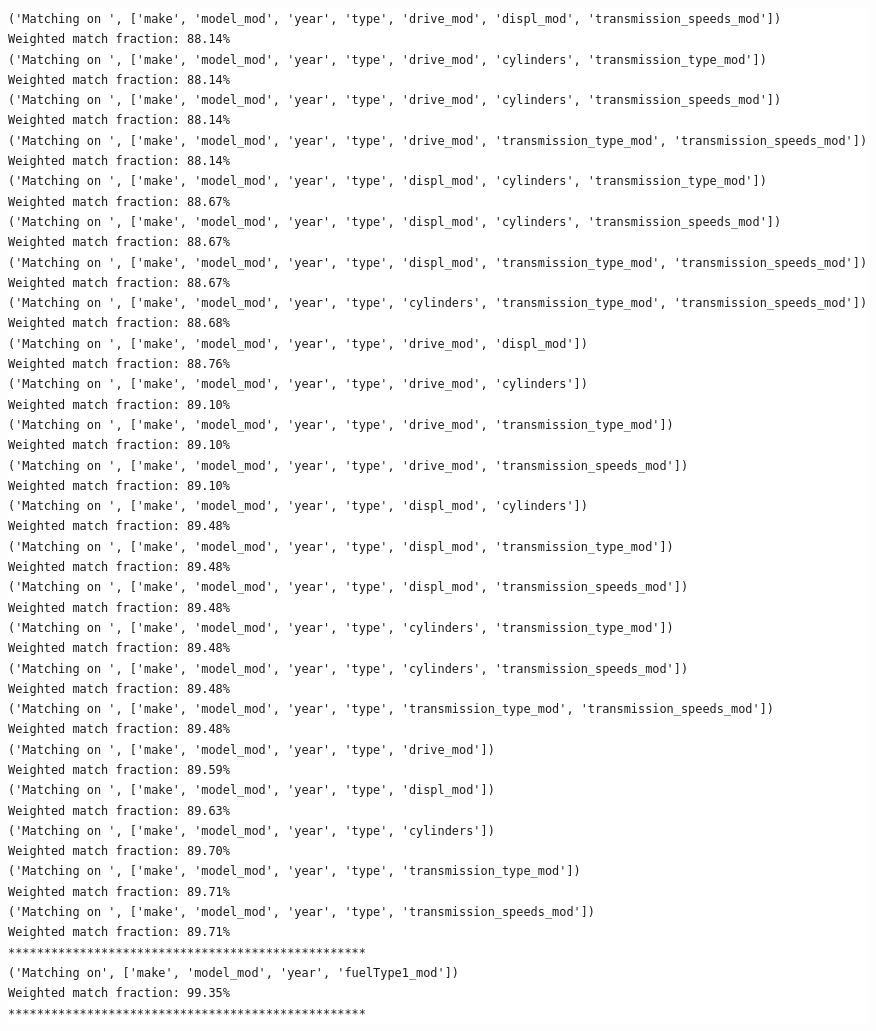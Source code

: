 ```
('Matching on ', ['make', 'model_mod', 'year', 'type', 'drive_mod', 'displ_mod', 'transmission_speeds_mod'])
Weighted match fraction: 88.14%
('Matching on ', ['make', 'model_mod', 'year', 'type', 'drive_mod', 'cylinders', 'transmission_type_mod'])
Weighted match fraction: 88.14%
('Matching on ', ['make', 'model_mod', 'year', 'type', 'drive_mod', 'cylinders', 'transmission_speeds_mod'])
Weighted match fraction: 88.14%
('Matching on ', ['make', 'model_mod', 'year', 'type', 'drive_mod', 'transmission_type_mod', 'transmission_speeds_mod'])
Weighted match fraction: 88.14%
('Matching on ', ['make', 'model_mod', 'year', 'type', 'displ_mod', 'cylinders', 'transmission_type_mod'])
Weighted match fraction: 88.67%
('Matching on ', ['make', 'model_mod', 'year', 'type', 'displ_mod', 'cylinders', 'transmission_speeds_mod'])
Weighted match fraction: 88.67%
('Matching on ', ['make', 'model_mod', 'year', 'type', 'displ_mod', 'transmission_type_mod', 'transmission_speeds_mod'])
Weighted match fraction: 88.67%
('Matching on ', ['make', 'model_mod', 'year', 'type', 'cylinders', 'transmission_type_mod', 'transmission_speeds_mod'])
Weighted match fraction: 88.68%
('Matching on ', ['make', 'model_mod', 'year', 'type', 'drive_mod', 'displ_mod'])
Weighted match fraction: 88.76%
('Matching on ', ['make', 'model_mod', 'year', 'type', 'drive_mod', 'cylinders'])
Weighted match fraction: 89.10%
('Matching on ', ['make', 'model_mod', 'year', 'type', 'drive_mod', 'transmission_type_mod'])
Weighted match fraction: 89.10%
('Matching on ', ['make', 'model_mod', 'year', 'type', 'drive_mod', 'transmission_speeds_mod'])
Weighted match fraction: 89.10%
('Matching on ', ['make', 'model_mod', 'year', 'type', 'displ_mod', 'cylinders'])
Weighted match fraction: 89.48%
('Matching on ', ['make', 'model_mod', 'year', 'type', 'displ_mod', 'transmission_type_mod'])
Weighted match fraction: 89.48%
('Matching on ', ['make', 'model_mod', 'year', 'type', 'displ_mod', 'transmission_speeds_mod'])
Weighted match fraction: 89.48%
('Matching on ', ['make', 'model_mod', 'year', 'type', 'cylinders', 'transmission_type_mod'])
Weighted match fraction: 89.48%
('Matching on ', ['make', 'model_mod', 'year', 'type', 'cylinders', 'transmission_speeds_mod'])
Weighted match fraction: 89.48%
('Matching on ', ['make', 'model_mod', 'year', 'type', 'transmission_type_mod', 'transmission_speeds_mod'])
Weighted match fraction: 89.48%
('Matching on ', ['make', 'model_mod', 'year', 'type', 'drive_mod'])
Weighted match fraction: 89.59%
('Matching on ', ['make', 'model_mod', 'year', 'type', 'displ_mod'])
Weighted match fraction: 89.63%
('Matching on ', ['make', 'model_mod', 'year', 'type', 'cylinders'])
Weighted match fraction: 89.70%
('Matching on ', ['make', 'model_mod', 'year', 'type', 'transmission_type_mod'])
Weighted match fraction: 89.71%
('Matching on ', ['make', 'model_mod', 'year', 'type', 'transmission_speeds_mod'])
Weighted match fraction: 89.71%
**************************************************
('Matching on', ['make', 'model_mod', 'year', 'fuelType1_mod'])
Weighted match fraction: 99.35%
**************************************************
```

